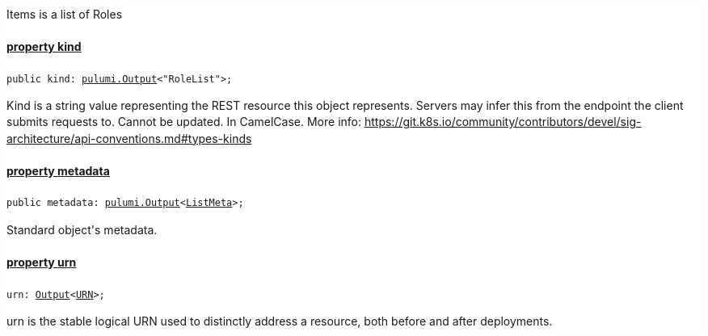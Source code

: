 Items is a list of Roles

<h4 class="pdoc-member-header" id="RoleList-kind">
<a class="pdoc-child-name" href="https://github.com/pulumi/pulumi-kubernetes/blob/{{< param git_sha >}}/sdk/nodejs/rbac/v1/RoleList.ts#L33">property <b>kind</b></a>
</h4>

<pre class="highlight"><code><span class='kd'>public </span>kind: <a href='/docs/reference/pkg/nodejs/pulumi/pulumi/#Output'>pulumi.Output</a>&lt;<span class='s2'>"RoleList"</span>&gt;;</code></pre>

Kind is a string value representing the REST resource this object represents. Servers may
infer this from the endpoint the client submits requests to. Cannot be updated. In
CamelCase. More info:
https://git.k8s.io/community/contributors/devel/sig-architecture/api-conventions.md#types-kinds

<h4 class="pdoc-member-header" id="RoleList-metadata">
<a class="pdoc-child-name" href="https://github.com/pulumi/pulumi-kubernetes/blob/{{< param git_sha >}}/sdk/nodejs/rbac/v1/RoleList.ts#L38">property <b>metadata</b></a>
</h4>

<pre class="highlight"><code><span class='kd'>public </span>metadata: <a href='/docs/reference/pkg/nodejs/pulumi/pulumi/#Output'>pulumi.Output</a>&lt;<a href='/docs/reference/pkg/nodejs/pulumi/kubernetes/types/output/#ListMeta'>ListMeta</a>&gt;;</code></pre>

Standard object's metadata.

<h4 class="pdoc-member-header" id="RoleList-urn">
<a class="pdoc-child-name" href="https://github.com/pulumi/pulumi-kubernetes/blob/{{< param git_sha >}}/sdk/nodejs/rbac/v1/RoleList.ts#L13">property <b>urn</b></a>
</h4>

<pre class="highlight"><code><span class='kd'></span>urn: <a href='/docs/reference/pkg/nodejs/pulumi/pulumi/#Output'>Output</a>&lt;<a href='/docs/reference/pkg/nodejs/pulumi/pulumi/#URN'>URN</a>&gt;;</code></pre>

urn is the stable logical URN used to distinctly address a resource, both before and after
deployments.



